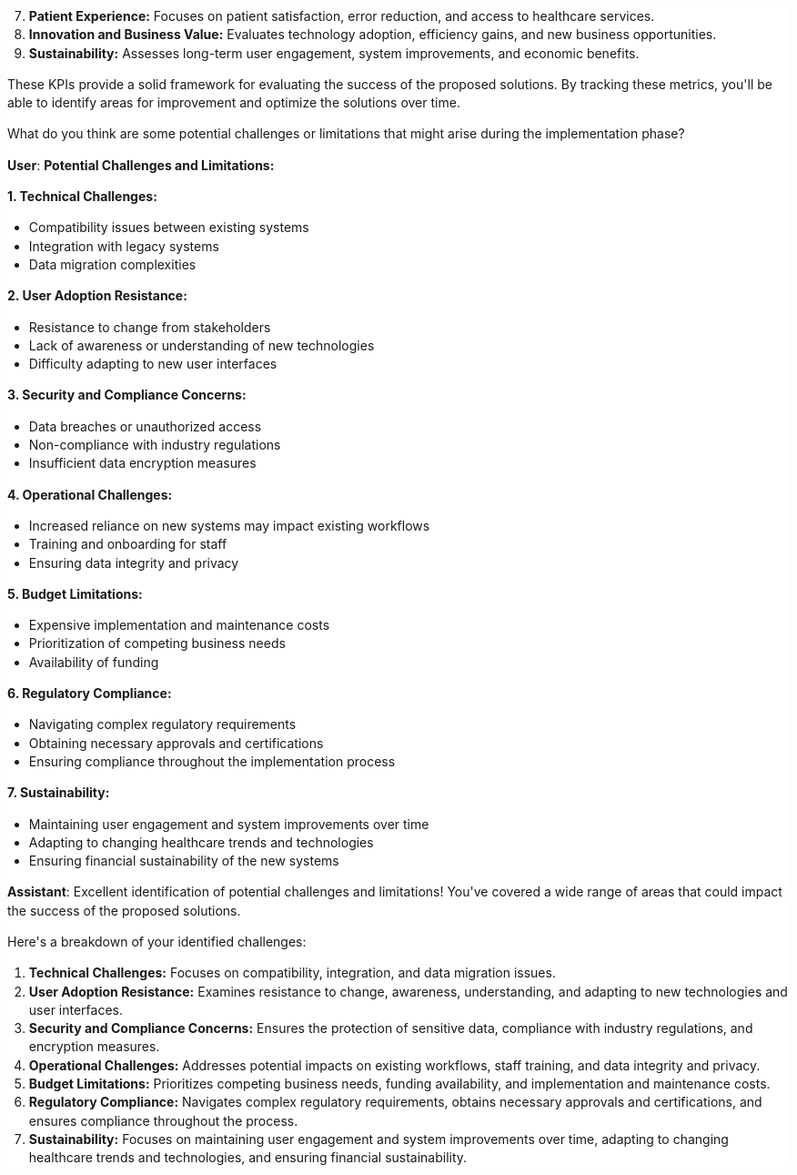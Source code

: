 7. **Patient Experience:** Focuses on patient satisfaction, error reduction, and access to healthcare services.
8. **Innovation and Business Value:** Evaluates technology adoption, efficiency gains, and new business opportunities.
9. **Sustainability:** Assesses long-term user engagement, system improvements, and economic benefits.

These KPIs provide a solid framework for evaluating the success of the proposed solutions. By tracking these metrics, you'll be able to identify areas for improvement and optimize the solutions over time.

What do you think are some potential challenges or limitations that might arise during the implementation phase?

**User**: **Potential Challenges and Limitations:**

**1. Technical Challenges:**
- Compatibility issues between existing systems
- Integration with legacy systems
- Data migration complexities

**2. User Adoption Resistance:**
- Resistance to change from stakeholders
- Lack of awareness or understanding of new technologies
- Difficulty adapting to new user interfaces

**3. Security and Compliance Concerns:**
- Data breaches or unauthorized access
- Non-compliance with industry regulations
- Insufficient data encryption measures

**4. Operational Challenges:**
- Increased reliance on new systems may impact existing workflows
- Training and onboarding for staff
- Ensuring data integrity and privacy

**5. Budget Limitations:**
- Expensive implementation and maintenance costs
- Prioritization of competing business needs
- Availability of funding

**6. Regulatory Compliance:**
- Navigating complex regulatory requirements
- Obtaining necessary approvals and certifications
- Ensuring compliance throughout the implementation process

**7. Sustainability:**
- Maintaining user engagement and system improvements over time
- Adapting to changing healthcare trends and technologies
- Ensuring financial sustainability of the new systems

**Assistant**: Excellent identification of potential challenges and limitations! You've covered a wide range of areas that could impact the success of the proposed solutions.

Here's a breakdown of your identified challenges:
1. **Technical Challenges:** Focuses on compatibility, integration, and data migration issues.
2. **User Adoption Resistance:** Examines resistance to change, awareness, understanding, and adapting to new technologies and user interfaces.
3. **Security and Compliance Concerns:** Ensures the protection of sensitive data, compliance with industry regulations, and encryption measures.
4. **Operational Challenges:** Addresses potential impacts on existing workflows, staff training, and data integrity and privacy.
5. **Budget Limitations:** Prioritizes competing business needs, funding availability, and implementation and maintenance costs.
6. **Regulatory Compliance:** Navigates complex regulatory requirements, obtains necessary approvals and certifications, and ensures compliance throughout the process.
7. **Sustainability:** Focuses on maintaining user engagement and system improvements over time, adapting to changing healthcare trends and technologies, and ensuring financial sustainability.
